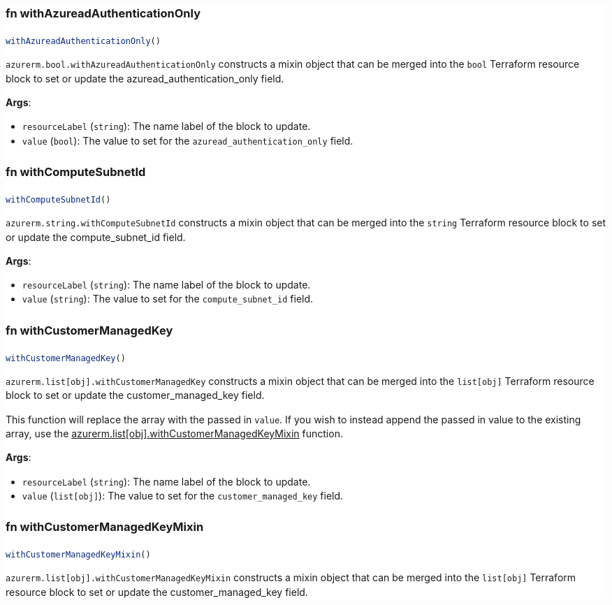 
### fn withAzureadAuthenticationOnly

```ts
withAzureadAuthenticationOnly()
```

`azurerm.bool.withAzureadAuthenticationOnly` constructs a mixin object that can be merged into the `bool`
Terraform resource block to set or update the azuread_authentication_only field.



**Args**:
  - `resourceLabel` (`string`): The name label of the block to update.
  - `value` (`bool`): The value to set for the `azuread_authentication_only` field.


### fn withComputeSubnetId

```ts
withComputeSubnetId()
```

`azurerm.string.withComputeSubnetId` constructs a mixin object that can be merged into the `string`
Terraform resource block to set or update the compute_subnet_id field.



**Args**:
  - `resourceLabel` (`string`): The name label of the block to update.
  - `value` (`string`): The value to set for the `compute_subnet_id` field.


### fn withCustomerManagedKey

```ts
withCustomerManagedKey()
```

`azurerm.list[obj].withCustomerManagedKey` constructs a mixin object that can be merged into the `list[obj]`
Terraform resource block to set or update the customer_managed_key field.

This function will replace the array with the passed in `value`. If you wish to instead append the
passed in value to the existing array, use the [azurerm.list[obj].withCustomerManagedKeyMixin](TODO) function.


**Args**:
  - `resourceLabel` (`string`): The name label of the block to update.
  - `value` (`list[obj]`): The value to set for the `customer_managed_key` field.


### fn withCustomerManagedKeyMixin

```ts
withCustomerManagedKeyMixin()
```

`azurerm.list[obj].withCustomerManagedKeyMixin` constructs a mixin object that can be merged into the `list[obj]`
Terraform resource block to set or update the customer_managed_key field.
